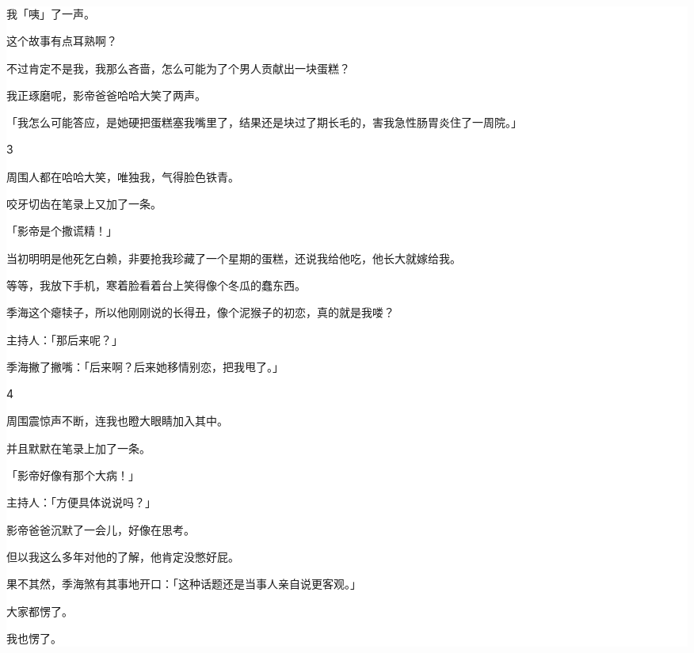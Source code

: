 
我「咦」了一声。


这个故事有点耳熟啊？


不过肯定不是我，我那么吝啬，怎么可能为了个男人贡献出一块蛋糕？


我正琢磨呢，影帝爸爸哈哈大笑了两声。


「我怎么可能答应，是她硬把蛋糕塞我嘴里了，结果还是块过了期长毛的，害我急性肠胃炎住了一周院。」


3


周围人都在哈哈大笑，唯独我，气得脸色铁青。


咬牙切齿在笔录上又加了一条。


「影帝是个撒谎精！」


当初明明是他死乞白赖，非要抢我珍藏了一个星期的蛋糕，还说我给他吃，他长大就嫁给我。


等等，我放下手机，寒着脸看着台上笑得像个冬瓜的蠢东西。


季海这个瘪犊子，所以他刚刚说的长得丑，像个泥猴子的初恋，真的就是我喽？


主持人：「那后来呢？」


季海撇了撇嘴：「后来啊？后来她移情别恋，把我甩了。」


4


周围震惊声不断，连我也瞪大眼睛加入其中。


并且默默在笔录上加了一条。


「影帝好像有那个大病！」


主持人：「方便具体说说吗？」


影帝爸爸沉默了一会儿，好像在思考。


但以我这么多年对他的了解，他肯定没憋好屁。


果不其然，季海煞有其事地开口：「这种话题还是当事人亲自说更客观。」


大家都愣了。


我也愣了。

